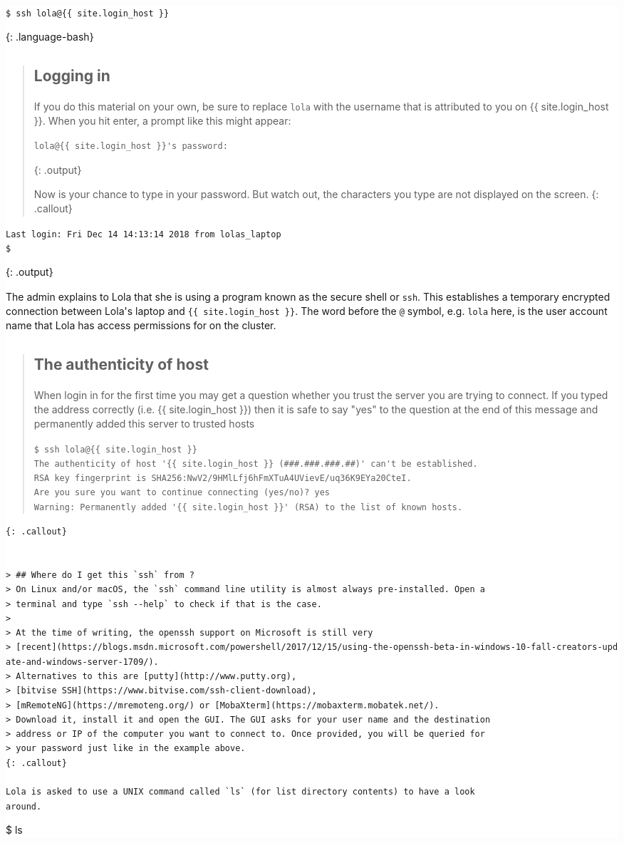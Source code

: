 ~~~ 
$ ssh lola@{{ site.login_host }}
~~~
{: .language-bash}

> ## Logging in
> 
> If you do this material on your own, be sure to replace `lola` with the username that is 
> attributed to you on {{ site.login_host }}. When you hit enter, a prompt like this might appear:
>
> ~~~
> lola@{{ site.login_host }}'s password:
> ~~~
> {: .output}
> 
> Now is your chance to type in your password. But watch out, the characters you type are not
>  displayed on the screen.
{: .callout}

~~~ 
Last login: Fri Dec 14 14:13:14 2018 from lolas_laptop
$ 
~~~
{: .output}

The admin explains to Lola that she is using a program known as the secure shell or `ssh`. 
This establishes a temporary encrypted connection between Lola's laptop and `{{ site.login_host }}`.
The word before the `@` symbol, e.g. `lola` here, is the user account name that Lola has access 
permissions for on the cluster. 

> ## The authenticity of host
> When login in for the first time you may get a question whether you trust the server
> you are trying to connect. If you typed the address correctly (i.e. {{ site.login_host }})
> then it is safe to say "yes" to the question at the end of this message and 
> permanently added this server to trusted hosts
> ~~~
> $ ssh lola@{{ site.login_host }}
> The authenticity of host '{{ site.login_host }} (###.###.###.##)' can't be established.
> RSA key fingerprint is SHA256:NwV2/9HMlLfj6hFmXTuA4UVievE/uq36K9EYa20CteI.
> Are you sure you want to continue connecting (yes/no)? yes
> Warning: Permanently added '{{ site.login_host }}' (RSA) to the list of known hosts.
~~~
{: .callout}


> ## Where do I get this `ssh` from ?
> On Linux and/or macOS, the `ssh` command line utility is almost always pre-installed. Open a
> terminal and type `ssh --help` to check if that is the case. 
> 
> At the time of writing, the openssh support on Microsoft is still very 
> [recent](https://blogs.msdn.microsoft.com/powershell/2017/12/15/using-the-openssh-beta-in-windows-10-fall-creators-update-and-windows-server-1709/). 
> Alternatives to this are [putty](http://www.putty.org), 
> [bitvise SSH](https://www.bitvise.com/ssh-client-download), 
> [mRemoteNG](https://mremoteng.org/) or [MobaXterm](https://mobaxterm.mobatek.net/). 
> Download it, install it and open the GUI. The GUI asks for your user name and the destination
> address or IP of the computer you want to connect to. Once provided, you will be queried for 
> your password just like in the example above.
{: .callout}

Lola is asked to use a UNIX command called `ls` (for list directory contents) to have a look 
around. 

~~~ 
$ ls
~~~
~~~